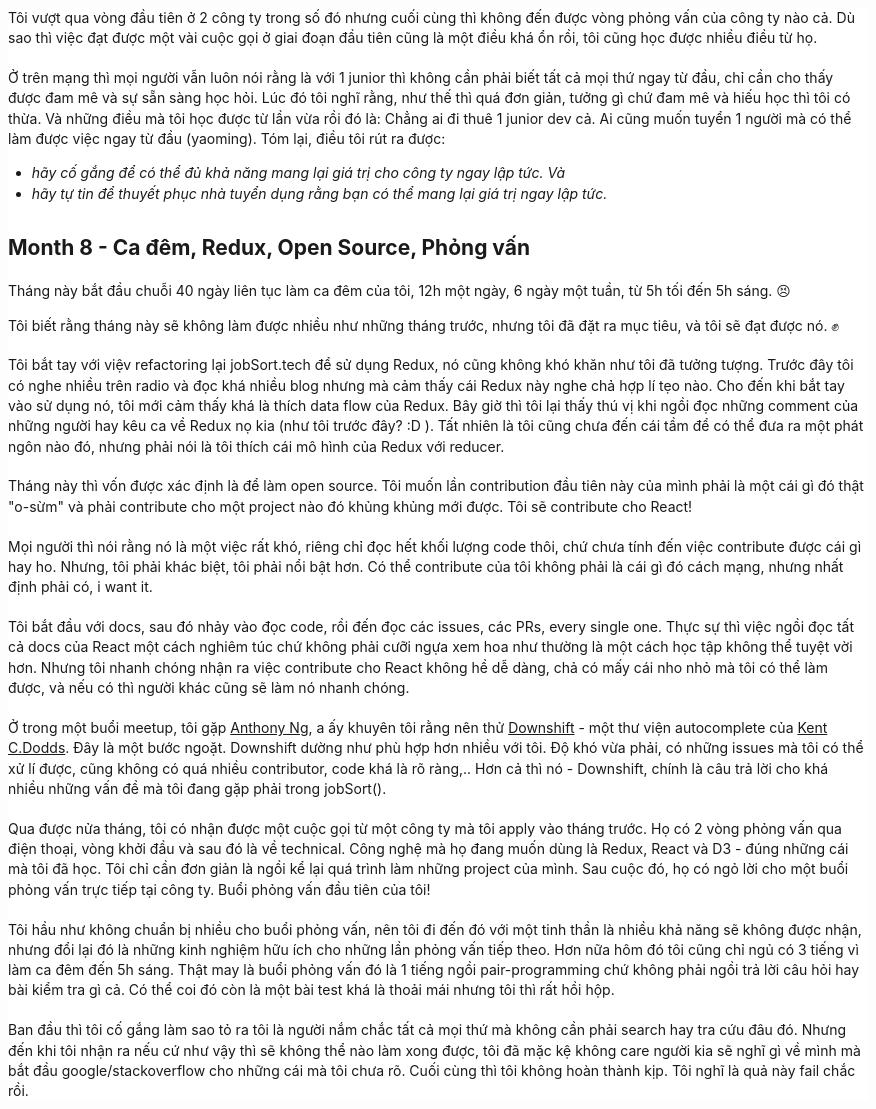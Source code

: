 Tôi vượt qua vòng đầu tiên ở 2 công ty trong số đó nhưng cuối cùng thì không đến được vòng phỏng vấn của công ty nào cả. Dù sao thì việc đạt được một vài cuộc gọi ở giai đoạn đầu tiên cũng là một điều khá ổn rồi, tôi cũng học được nhiều điều từ họ.
####
Ở trên mạng thì mọi người vẫn luôn nói rằng là với 1 junior thì không cần phải biết tất cả mọi thứ ngay  từ đầu, chỉ cần cho thấy được đam mê và sự sẵn sàng học hỏi. Lúc đó tôi nghĩ rằng, như thế thì quá đơn giản, tưởng gì chứ đam mê và hiếu học thì tôi có thừa. Và những điều mà tôi học được từ lần vừa rồi đó là: Chẳng ai đi thuê 1 junior dev cả. Ai cũng muốn tuyển 1 người mà có thể  làm được việc ngay từ đầu (yaoming). Tóm lại, điều tôi rút ra được:
* *hãy cố gắng để có thể đủ khả năng mang lại giá trị cho công ty ngay lập tức. Và*
* *hãy tự tin để thuyết phục nhà tuyển dụng rằng bạn có thể mang lại giá trị ngay lập tức.*
## Month 8 - Ca đêm, Redux, Open Source, Phỏng vấn
Tháng này bắt đầu chuỗi 40 ngày liên tục làm ca đêm của tôi, 12h một ngày, 6 ngày một tuần, từ 5h tối đến 5h sáng. :persevere:

Tôi biết rằng tháng này sẽ không làm được nhiều như những tháng trước, nhưng tôi đã đặt ra mục tiêu, và tôi sẽ đạt được nó. :fist_raised:
####
Tôi bắt tay với việv refactoring lại jobSort.tech để sử dụng Redux, nó cũng không khó khăn như tôi đã tưởng tượng. Trước đây tôi có nghe nhiều trên radio và đọc khá nhiều blog nhưng mà cảm thấy cái Redux này nghe chả hợp lí tẹo nào. Cho đến khi bắt tay vào sử dụng nó, tôi mới cảm thấy khá là thích data flow của Redux. Bây giờ thì tôi lại thấy thú vị khi ngồi đọc những comment của những người hay kêu ca về Redux nọ kia (như tôi trước đây? :D ). Tất nhiên là tôi cũng chưa đến cái tầm để có thể đưa ra một phát ngôn nào đó, nhưng phải nói là tôi thích cái mô hình của Redux với reducer.
####
Tháng này thì vốn được xác định là để làm open source. Tôi muốn lần contribution đầu tiên này của mình phải là một cái gì đó thật "o-sừm" và phải contribute cho một project nào đó khủng khủng mới được. Tôi sẽ contribute cho React!
####
Mọi người thì nói rằng nó là một việc rất khó, riêng chỉ đọc hết khối lượng code thôi, chứ chưa tính đến việc contribute được cái gì hay ho. Nhưng, tôi phải khác biệt, tôi phải nổi bật hơn. Có thể contribute của tôi không phải là cái gì đó cách mạng, nhưng nhất định phải có, i want it.
####
Tôi bắt đầu với docs, sau đó nhảy vào đọc code, rồi đến đọc các issues, các PRs, every single one. Thực sự thì việc ngồi đọc tất cả docs của React một cách nghiêm túc chứ không phải cưỡi ngựa xem hoa như thường là một cách học tập không thể tuyệt vời hơn. Nhưng tôi nhanh chóng nhận ra việc contribute cho React không hề dễ dàng, chả có mấy cái nho nhỏ mà tôi có thể làm được, và nếu có thì người khác cũng sẽ làm nó nhanh chóng.
####
Ở trong một buổi meetup, tôi gặp [Anthony Ng](https://medium.com/@newyork.anthonyng), a ấy khuyên tôi rằng nên thử [Downshift](https://github.com/paypal/downshift) - một thư viện autocomplete của [Kent C.Dodds](https://github.com/paypal/downshift). Đây là một bước ngoặt. Downshift dường như phù hợp hơn nhiều với tôi. Độ khó vừa phải, có những issues mà tôi có thể xử lí được, cũng không có quá nhiều contributor, code khá là rõ ràng,.. Hơn cả thì nó - Downshift, chính là câu trả lời cho khá nhiều những vấn đề mà tôi đang gặp phải trong jobSort().
####
Qua được nửa tháng, tôi có nhận được một cuộc gọi từ một công ty mà tôi apply vào tháng trước. Họ có 2 vòng phỏng vấn qua điện thoại, vòng khởi đầu và sau đó là về technical. Công nghệ mà họ đang muốn dùng là Redux, React và D3 - đúng những cái mà tôi đã học. Tôi chỉ cần đơn giản là ngồi kể lại quá trình làm những project của mình. Sau cuộc đó, họ có ngỏ lời cho một buổi phỏng vấn trực tiếp tại công ty. Buổi phỏng vấn đầu tiên của tôi!
####
Tôi hầu như không chuẩn bị nhiều cho buổi phỏng vấn, nên tôi đi đến đó với một tinh thần là nhiều khả năng sẽ không được nhận, nhưng đổi lại đó là những kinh nghiệm hữu ích cho những lần phỏng vấn tiếp theo. Hơn nữa hôm đó tôi cũng chỉ ngủ có 3 tiếng vì làm ca đêm đến 5h sáng. Thật may là buổi phỏng vấn đó là 1 tiếng ngồi pair-programming chứ không phải ngồi trả lời câu hỏi hay bài kiểm tra gì cả. Có thể coi đó còn là một bài test khá là thoải mái nhưng tôi thì rất hồi hộp.
####
Ban đầu thì tôi cố gắng làm sao tỏ ra tôi là người nắm chắc tất cả mọi thứ mà không cần phải search hay tra cứu đâu đó. Nhưng đến khi tôi nhận ra nếu cứ như vậy thì sẽ không thể nào làm xong được, tôi đã mặc kệ không care người kia sẽ nghĩ gì về mình mà bắt đầu google/stackoverflow cho những cái mà tôi chưa rõ. Cuối cùng thì tôi không hoàn thành kịp. Tôi nghĩ là quả này fail chắc rồi.
####